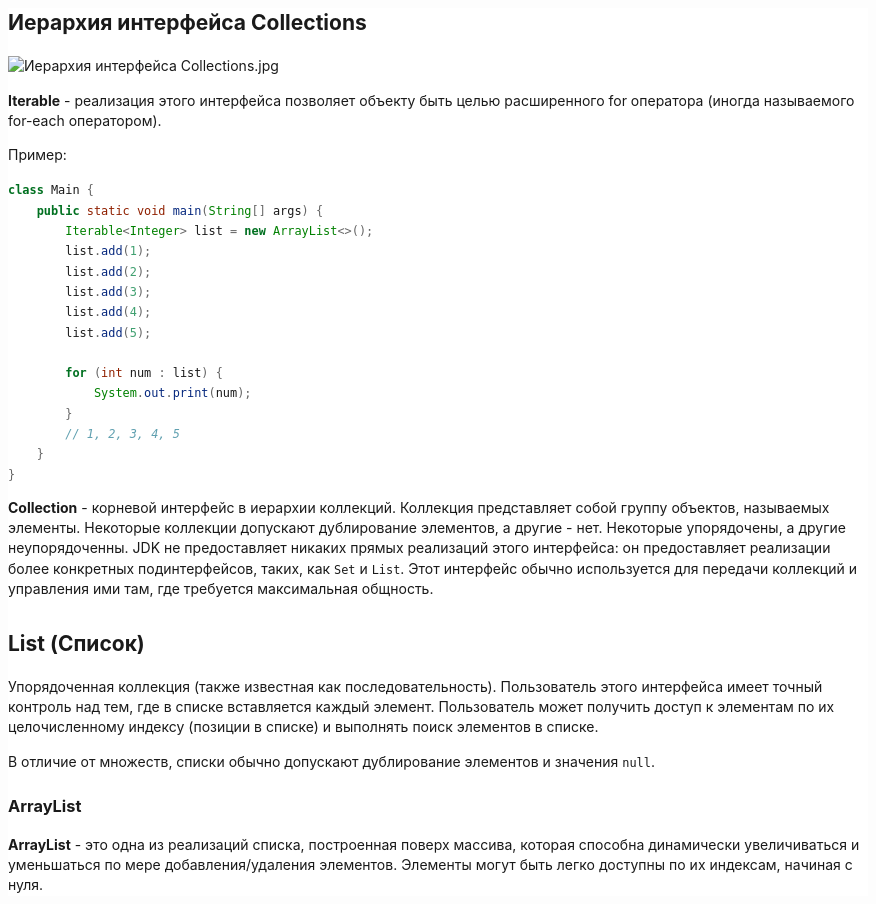 ## Иерархия интерфейса Collections

![Иерархия интерфейса Collections.jpg](../../java-lessons/Collections1/src/ru/sber/collections1/image/collections.jpg)

**Iterable** - реализация этого интерфейса позволяет объекту быть целью расширенного for оператора (иногда называемого
for-each оператором).

Пример:

```java
class Main {
    public static void main(String[] args) {
        Iterable<Integer> list = new ArrayList<>();
        list.add(1);
        list.add(2);
        list.add(3);
        list.add(4);
        list.add(5);

        for (int num : list) {
            System.out.print(num);
        }
        // 1, 2, 3, 4, 5
    }
}
```

**Collection** - корневой интерфейс в иерархии коллекций. Коллекция представляет собой группу объектов, называемых
элементы. Некоторые коллекции допускают дублирование элементов, а другие - нет. Некоторые упорядочены, а другие
неупорядоченны. JDK не предоставляет никаких прямых реализаций этого интерфейса: он предоставляет реализации более
конкретных подинтерфейсов, таких, как `Set` и `List`. Этот интерфейс обычно используется для передачи коллекций и
управления ими там, где требуется максимальная общность.

## List (Список)

Упорядоченная коллекция (также известная как последовательность). Пользователь этого интерфейса имеет точный контроль
над тем, где в списке вставляется каждый элемент. Пользователь может получить доступ к элементам по их целочисленному
индексу (позиции в списке) и выполнять поиск элементов в списке.

В отличие от множеств, списки обычно допускают дублирование элементов и значения `null`.

### ArrayList

**ArrayList** - это одна из реализаций списка, построенная поверх массива, которая способна динамически увеличиваться и
уменьшаться по мере добавления/удаления элементов. Элементы могут быть легко доступны по их индексам, начиная с нуля.
